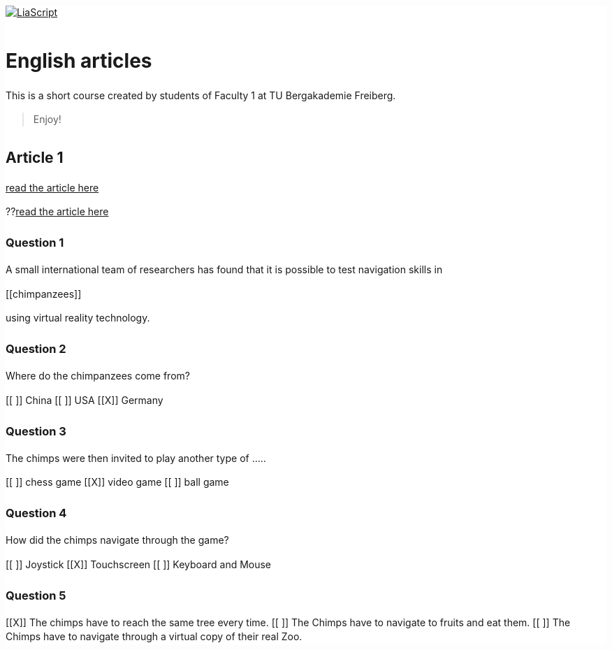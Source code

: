 

[![LiaScript](https://raw.githubusercontent.com/LiaScript/LiaScript/master/badges/course.svg)](https://liascript.github.io/course/?https://github.com/markjjacob/UNIcertIII/blob/main/F1_articles_2022.md)

# English articles

This is a short course created by students of Faculty 1 at TU Bergakademie Freiberg.

> Enjoy!

## Article 1

[read the article here](https://phys.org/news/2022-06-custom-screen-application-chimps.html)

??[read the article here](https://phys.org/news/2022-06-custom-screen-application-chimps.html)

### Question 1

A small international team of researchers has found that it is possible to test navigation skills in

[[chimpanzees]]

using virtual reality technology.

### Question 2

Where do the chimpanzees come from?

[[ ]] China
[[ ]] USA
[[X]] Germany

### Question 3

The chimps were then invited to play another type of .....

[[ ]] chess game
[[X]] video game
[[ ]] ball game

### Question 4

How did the chimps navigate through the game?

[[ ]] Joystick
[[X]] Touchscreen
[[ ]] Keyboard and Mouse

### Question 5

[[X]] The chimps have to reach the same tree every time.
[[ ]] The Chimps have to navigate to fruits and eat them.
[[ ]] The Chimps have to navigate through a virtual copy of their real Zoo.
